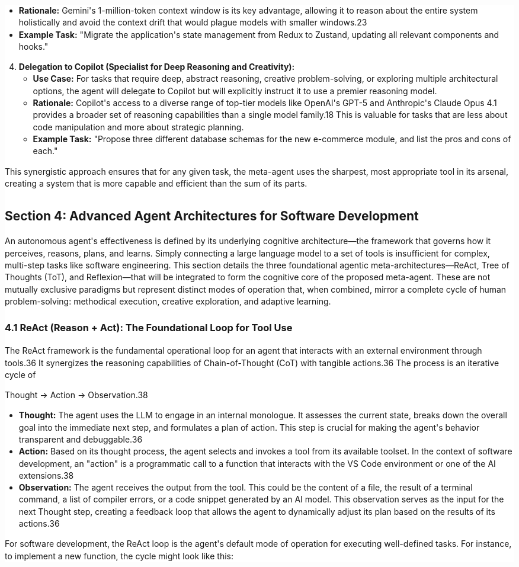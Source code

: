    * **Rationale:** Gemini's 1-million-token context window is its key advantage, allowing it to reason about the entire system holistically and avoid the context drift that would plague models with smaller windows.23  
   * **Example Task:** "Migrate the application's state management from Redux to Zustand, updating all relevant components and hooks."  
4. **Delegation to Copilot (Specialist for Deep Reasoning and Creativity):**  
   * **Use Case:** For tasks that require deep, abstract reasoning, creative problem-solving, or exploring multiple architectural options, the agent will delegate to Copilot but will explicitly instruct it to use a premier reasoning model.  
   * **Rationale:** Copilot's access to a diverse range of top-tier models like OpenAI's GPT-5 and Anthropic's Claude Opus 4.1 provides a broader set of reasoning capabilities than a single model family.18 This is valuable for tasks that are less about code manipulation and more about strategic planning.  
   * **Example Task:** "Propose three different database schemas for the new e-commerce module, and list the pros and cons of each."

This synergistic approach ensures that for any given task, the meta-agent uses the sharpest, most appropriate tool in its arsenal, creating a system that is more capable and efficient than the sum of its parts.

## **Section 4: Advanced Agent Architectures for Software Development**

An autonomous agent's effectiveness is defined by its underlying cognitive architecture—the framework that governs how it perceives, reasons, plans, and learns. Simply connecting a large language model to a set of tools is insufficient for complex, multi-step tasks like software engineering. This section details the three foundational agentic meta-architectures—ReAct, Tree of Thoughts (ToT), and Reflexion—that will be integrated to form the cognitive core of the proposed meta-agent. These are not mutually exclusive paradigms but represent distinct modes of operation that, when combined, mirror a complete cycle of human problem-solving: methodical execution, creative exploration, and adaptive learning.

### **4.1 ReAct (Reason \+ Act): The Foundational Loop for Tool Use**

The ReAct framework is the fundamental operational loop for an agent that interacts with an external environment through tools.36 It synergizes the reasoning capabilities of Chain-of-Thought (CoT) with tangible actions.36 The process is an iterative cycle of

Thought \-\> Action \-\> Observation.38

* **Thought:** The agent uses the LLM to engage in an internal monologue. It assesses the current state, breaks down the overall goal into the immediate next step, and formulates a plan of action. This step is crucial for making the agent's behavior transparent and debuggable.36  
* **Action:** Based on its thought process, the agent selects and invokes a tool from its available toolset. In the context of software development, an "action" is a programmatic call to a function that interacts with the VS Code environment or one of the AI extensions.38  
* **Observation:** The agent receives the output from the tool. This could be the content of a file, the result of a terminal command, a list of compiler errors, or a code snippet generated by an AI model. This observation serves as the input for the next Thought step, creating a feedback loop that allows the agent to dynamically adjust its plan based on the results of its actions.36

For software development, the ReAct loop is the agent's default mode of operation for executing well-defined tasks. For instance, to implement a new function, the cycle might look like this:
